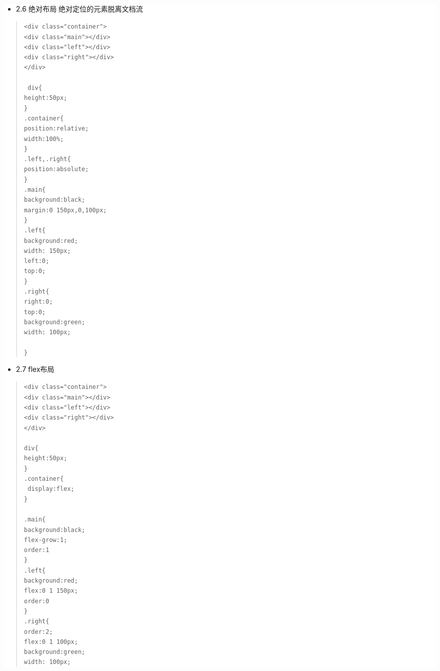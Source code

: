  - 2.6 绝对布局  绝对定位的元素脱离文档流
>     
>     <div class="container">
>     <div class="main"></div>
>     <div class="left"></div>
>     <div class="right"></div>
>     </div>
>     
>      div{
>     height:50px;
>     }
>     .container{
>     position:relative;
>     width:100%;
>     }
>     .left,.right{
>     position:absolute;
>     }
>     .main{
>     background:black;
>     margin:0 150px,0,100px;
>     }
>     .left{
>     background:red;
>     width: 150px;
>     left:0;
>     top:0;
>     }
>     .right{
>     right:0;
>     top:0;
>     background:green;
>     width: 100px;
>     
>     }
 - 2.7 flex布局
>     <div class="container">
>     <div class="main"></div>
>     <div class="left"></div>
>     <div class="right"></div>
>     </div>
>     
>     div{
>     height:50px;
>     }
>     .container{
>      display:flex;
>     }
>     
>     .main{
>     background:black;
>     flex-grow:1;
>     order:1
>     }
>     .left{
>     background:red;
>     flex:0 1 150px;
>     order:0
>     }
>     .right{
>     order:2;
>     flex:0 1 100px;
>     background:green;
>     width: 100px;